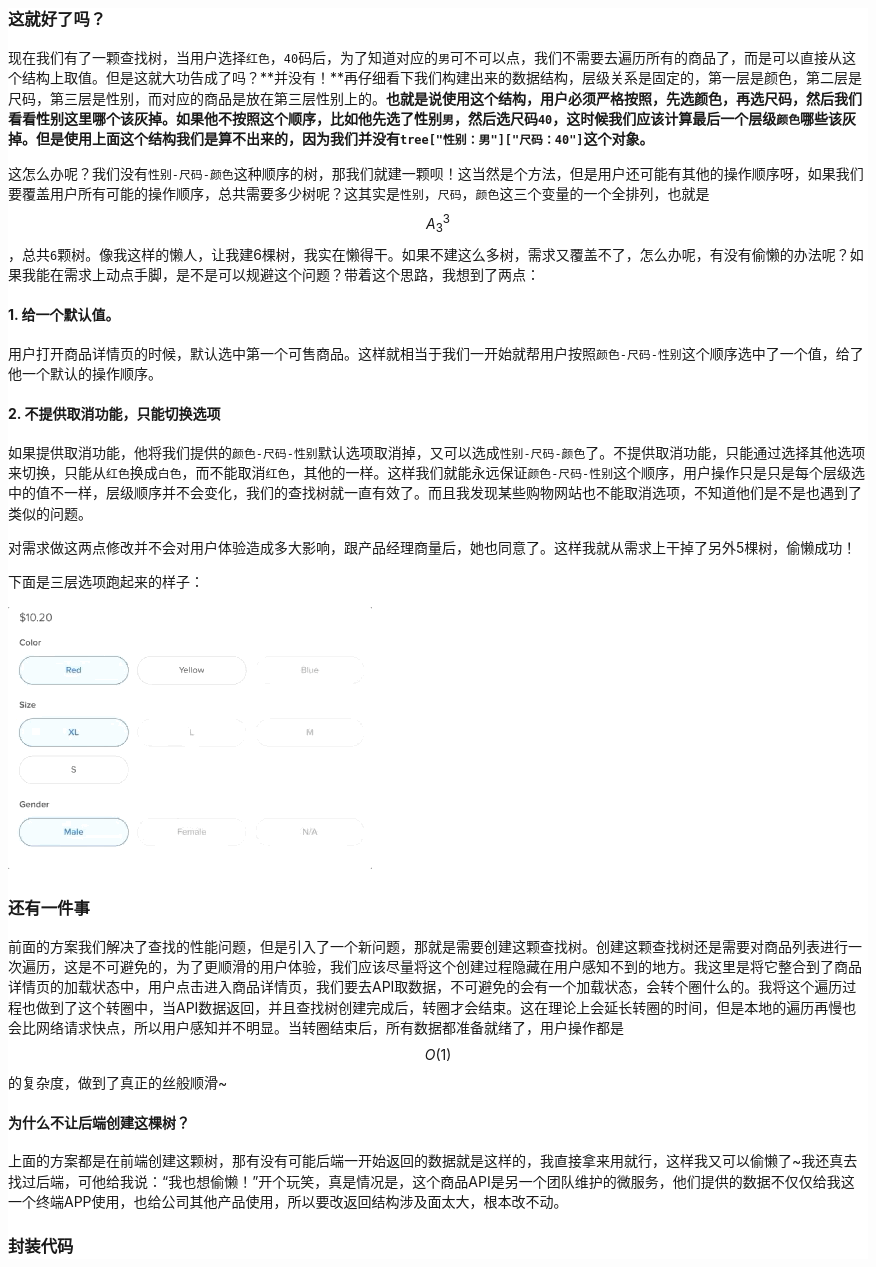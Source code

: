 ### 这就好了吗？

现在我们有了一颗查找树，当用户选择`红色`，`40`码后，为了知道对应的`男`可不可以点，我们不需要去遍历所有的商品了，而是可以直接从这个结构上取值。但是这就大功告成了吗？**并没有！**再仔细看下我们构建出来的数据结构，层级关系是固定的，第一层是颜色，第二层是尺码，第三层是性别，而对应的商品是放在第三层性别上的。**也就是说使用这个结构，用户必须严格按照，先选颜色，再选尺码，然后我们看看性别这里哪个该灰掉。如果他不按照这个顺序，比如他先选了性别`男`，然后选尺码`40`，这时候我们应该计算最后一个层级`颜色`哪些该灰掉。但是使用上面这个结构我们是算不出来的，因为我们并没有`tree["性别：男"]["尺码：40"]`这个对象。**

这怎么办呢？我们没有`性别-尺码-颜色`这种顺序的树，那我们就建一颗呗！这当然是个方法，但是用户还可能有其他的操作顺序呀，如果我们要覆盖用户所有可能的操作顺序，总共需要多少树呢？这其实是`性别`，`尺码`，`颜色`这三个变量的一个全排列，也就是$$A_3^3$$，总共`6`颗树。像我这样的懒人，让我建6棵树，我实在懒得干。如果不建这么多树，需求又覆盖不了，怎么办呢，有没有偷懒的办法呢？如果我能在需求上动点手脚，是不是可以规避这个问题？带着这个思路，我想到了两点：

#### 1. 给一个默认值。

用户打开商品详情页的时候，默认选中第一个可售商品。这样就相当于我们一开始就帮用户按照`颜色-尺码-性别`这个顺序选中了一个值，给了他一个默认的操作顺序。

#### 2. 不提供取消功能，只能切换选项

如果提供取消功能，他将我们提供的`颜色-尺码-性别`默认选项取消掉，又可以选成`性别-尺码-颜色`了。不提供取消功能，只能通过选择其他选项来切换，只能从`红色`换成`白色`，而不能取消`红色`，其他的一样。这样我们就能永远保证`颜色-尺码-性别`这个顺序，用户操作只是只是每个层级选中的值不一样，层级顺序并不会变化，我们的查找树就一直有效了。而且我发现某些购物网站也不能取消选项，不知道他们是不是也遇到了类似的问题。

对需求做这两点修改并不会对用户体验造成多大影响，跟产品经理商量后，她也同意了。这样我就从需求上干掉了另外5棵树，偷懒成功！

下面是三层选项跑起来的样子：

![Nov-18-2020 17-42-28](../../images/DataStructureAndAlgorithm/OptimizeVariations/run.gif)

### 还有一件事

前面的方案我们解决了查找的性能问题，但是引入了一个新问题，那就是需要创建这颗查找树。创建这颗查找树还是需要对商品列表进行一次遍历，这是不可避免的，为了更顺滑的用户体验，我们应该尽量将这个创建过程隐藏在用户感知不到的地方。我这里是将它整合到了商品详情页的加载状态中，用户点击进入商品详情页，我们要去API取数据，不可避免的会有一个加载状态，会转个圈什么的。我将这个遍历过程也做到了这个转圈中，当API数据返回，并且查找树创建完成后，转圈才会结束。这在理论上会延长转圈的时间，但是本地的遍历再慢也会比网络请求快点，所以用户感知并不明显。当转圈结束后，所有数据都准备就绪了，用户操作都是$$O(1)$$的复杂度，做到了真正的丝般顺滑~

#### 为什么不让后端创建这棵树？

上面的方案都是在前端创建这颗树，那有没有可能后端一开始返回的数据就是这样的，我直接拿来用就行，这样我又可以偷懒了~我还真去找过后端，可他给我说：“我也想偷懒！”开个玩笑，真是情况是，这个商品API是另一个团队维护的微服务，他们提供的数据不仅仅给我这一个终端APP使用，也给公司其他产品使用，所以要改返回结构涉及面太大，根本改不动。

### 封装代码
